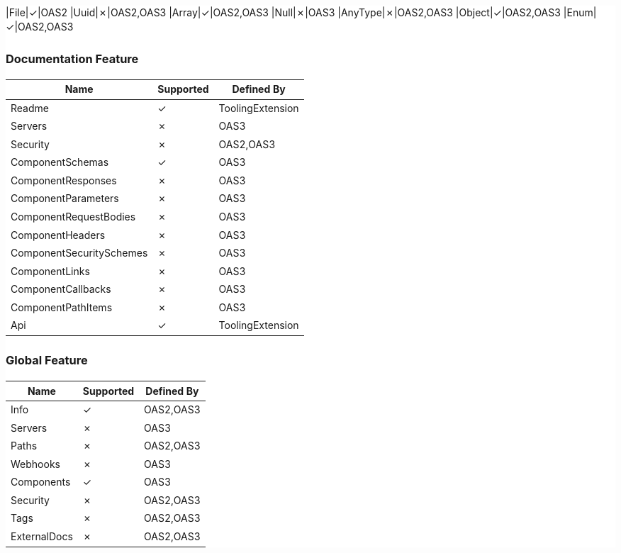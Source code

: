 |File|✓|OAS2
|Uuid|✗|OAS2,OAS3
|Array|✓|OAS2,OAS3
|Null|✗|OAS3
|AnyType|✗|OAS2,OAS3
|Object|✓|OAS2,OAS3
|Enum|✓|OAS2,OAS3

### Documentation Feature
| Name | Supported | Defined By |
| ---- | --------- | ---------- |
|Readme|✓|ToolingExtension
|Servers|✗|OAS3
|Security|✗|OAS2,OAS3
|ComponentSchemas|✓|OAS3
|ComponentResponses|✗|OAS3
|ComponentParameters|✗|OAS3
|ComponentRequestBodies|✗|OAS3
|ComponentHeaders|✗|OAS3
|ComponentSecuritySchemes|✗|OAS3
|ComponentLinks|✗|OAS3
|ComponentCallbacks|✗|OAS3
|ComponentPathItems|✗|OAS3
|Api|✓|ToolingExtension

### Global Feature
| Name | Supported | Defined By |
| ---- | --------- | ---------- |
|Info|✓|OAS2,OAS3
|Servers|✗|OAS3
|Paths|✗|OAS2,OAS3
|Webhooks|✗|OAS3
|Components|✓|OAS3
|Security|✗|OAS2,OAS3
|Tags|✗|OAS2,OAS3
|ExternalDocs|✗|OAS2,OAS3
